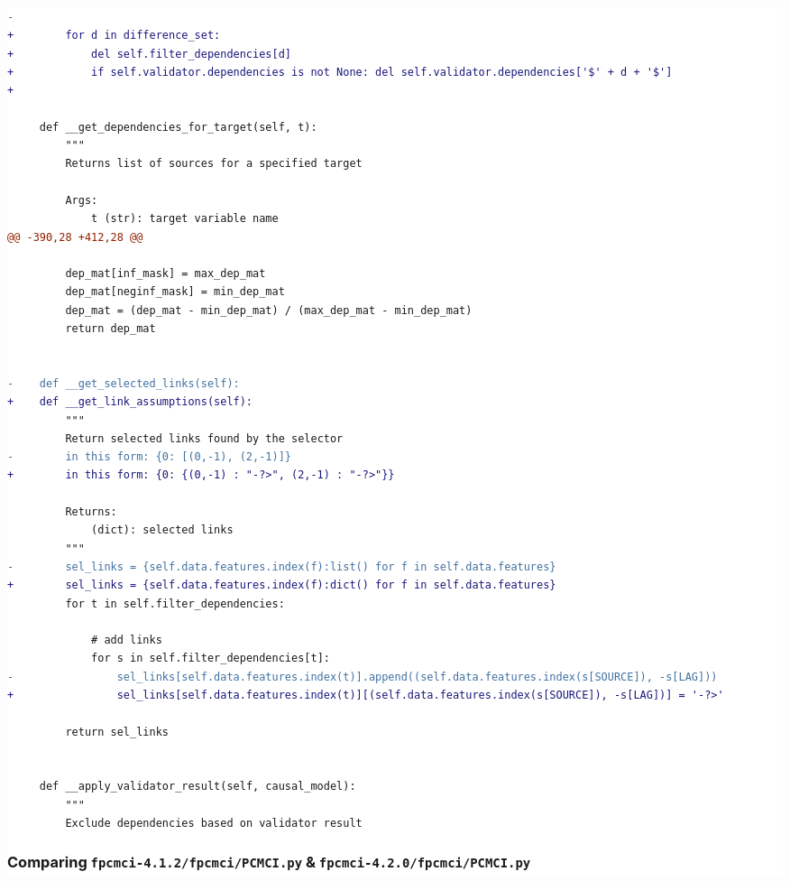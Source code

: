 ```diff
-        
+        for d in difference_set: 
+            del self.filter_dependencies[d]
+            if self.validator.dependencies is not None: del self.validator.dependencies['$' + d + '$']
+ 
 
     def __get_dependencies_for_target(self, t):
         """
         Returns list of sources for a specified target
 
         Args:
             t (str): target variable name
@@ -390,28 +412,28 @@
 
         dep_mat[inf_mask] = max_dep_mat
         dep_mat[neginf_mask] = min_dep_mat
         dep_mat = (dep_mat - min_dep_mat) / (max_dep_mat - min_dep_mat)
         return dep_mat
 
 
-    def __get_selected_links(self):
+    def __get_link_assumptions(self):
         """
         Return selected links found by the selector
-        in this form: {0: [(0,-1), (2,-1)]}
+        in this form: {0: {(0,-1) : "-?>", (2,-1) : "-?>"}}
 
         Returns:
             (dict): selected links
         """
-        sel_links = {self.data.features.index(f):list() for f in self.data.features}
+        sel_links = {self.data.features.index(f):dict() for f in self.data.features}
         for t in self.filter_dependencies:
             
             # add links
             for s in self.filter_dependencies[t]:
-                sel_links[self.data.features.index(t)].append((self.data.features.index(s[SOURCE]), -s[LAG]))
+                sel_links[self.data.features.index(t)][(self.data.features.index(s[SOURCE]), -s[LAG])] = '-?>'
 
         return sel_links
     
     
     def __apply_validator_result(self, causal_model):
         """
         Exclude dependencies based on validator result
```

### Comparing `fpcmci-4.1.2/fpcmci/PCMCI.py` & `fpcmci-4.2.0/fpcmci/PCMCI.py`
